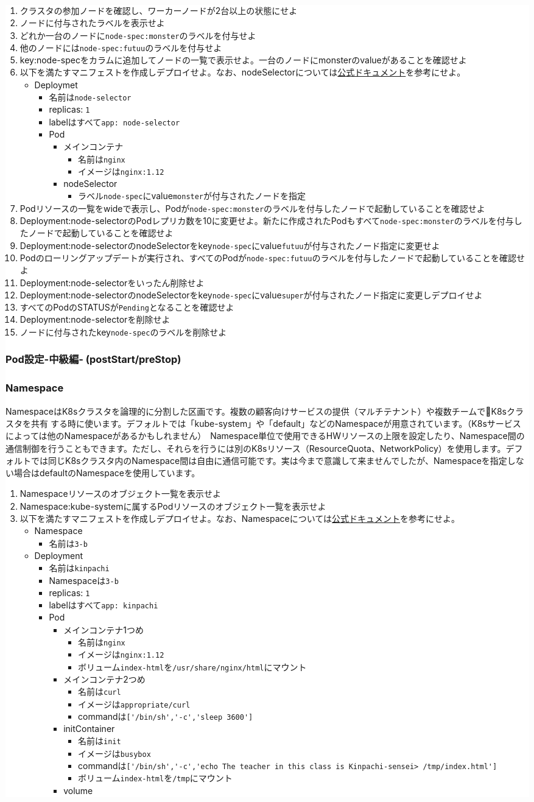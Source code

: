 1. クラスタの参加ノードを確認し、ワーカーノードが2台以上の状態にせよ
2. ノードに付与されたラベルを表示せよ
3. どれか一台のノードに``node-spec:monster``のラベルを付与せよ
4. 他のノードには``node-spec:futuu``のラベルを付与せよ
5. key:node-specをカラムに追加してノードの一覧で表示せよ。一台のノードにmonsterのvalueがあることを確認せよ
6. 以下を満たすマニフェストを作成しデプロイせよ。なお、nodeSelectorについては[公式ドキュメント](https://kubernetes.io/docs/concepts/configuration/assign-pod-node/#nodeselector)を参考にせよ。
   - Deploymet
     - 名前は``node-selector``
     - replicas: ``1``
     - labelはすべて``app: node-selector``
     - Pod
       - メインコンテナ
         - 名前は``nginx``
         - イメージは``nginx:1.12``
       - nodeSelector
         - ラベル``node-spec``にvalue``monster``が付与されたノードを指定
7. Podリソースの一覧をwideで表示し、Podが``node-spec:monster``のラベルを付与したノードで起動していることを確認せよ
8. Deployment:node-selectorのPodレプリカ数を10に変更せよ。新たに作成されたPodもすべて``node-spec:monster``のラベルを付与したノードで起動していることを確認せよ
9. Deployment:node-selectorのnodeSelectorをkey``node-spec``にvalue``futuu``が付与されたノード指定に変更せよ
10. Podのローリングアップデートが実行され、すべてのPodが``node-spec:futuu``のラベルを付与したノードで起動していることを確認せよ
11. Deployment:node-selectorをいったん削除せよ
12. Deployment:node-selectorのnodeSelectorをkey``node-spec``にvalue``super``が付与されたノード指定に変更しデプロイせよ
13. すべてのPodのSTATUSが``Pending``となることを確認せよ
14. Deployment:node-selectorを削除せよ
15. ノードに付与されたkey``node-spec``のラベルを削除せよ

### Pod設定-中級編- (postStart/preStop)


### Namespace
NamespaceはK8sクラスタを論理的に分割した区画です。複数の顧客向けサービスの提供（マルチテナント）や複数チームでK8sクラスタを共有
する時に使います。デフォルトでは「kube-system」や「default」などのNamespaceが用意されています。（K8sサービスによっては他のNamespaceがあるかもしれません）　Namespace単位で使用できるHWリソースの上限を設定したり、Namespace間の通信制御を行うこともできます。ただし、それらを行うには別のK8sリソース（ResourceQuota、NetworkPolicy）を使用します。デフォルトでは同じK8sクラスタ内のNamespace間は自由に通信可能です。実は今まで意識して来ませんでしたが、Namespaceを指定しない場合はdefaultのNamespaceを使用しています。

1. Namespaceリソースのオブジェクト一覧を表示せよ
2. Namespace:kube-systemに属するPodリソースのオブジェクト一覧を表示せよ
3. 以下を満たすマニフェストを作成しデプロイせよ。なお、Namespaceについては[公式ドキュメント](https://kubernetes.io/docs/tasks/configure-pod-container/)を参考にせよ。
   - Namespace
     - 名前は``3-b``
   - Deployment
     - 名前は``kinpachi``
     - Namespaceは``3-b``
     - replicas: ``1``
     - labelはすべて``app: kinpachi``
     - Pod
       - メインコンテナ1つめ
         - 名前は``nginx``
         - イメージは``nginx:1.12``
         - ボリューム``index-html``を``/usr/share/nginx/html``にマウント
       - メインコンテナ2つめ
         - 名前は``curl``
         - イメージは``appropriate/curl``
         - commandは``['/bin/sh','-c','sleep 3600']``
       - initContainer
         - 名前は``init``
         - イメージは``busybox``
         - commandは``['/bin/sh','-c','echo The teacher in this class is Kinpachi-sensei> /tmp/index.html']``
         - ボリューム``index-html``を``/tmp``にマウント
       - volume